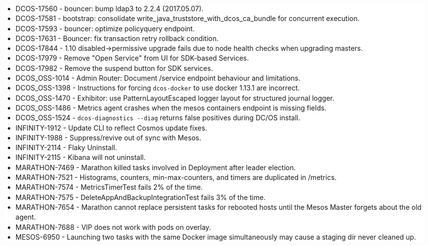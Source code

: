 - DCOS-17560 - bouncer: bump ldap3 to 2.2.4 (2017.05.07).
- DCOS-17581 - bootstrap: consolidate write_java_truststore_with_dcos_ca_bundle for concurrent execution.
- DCOS-17593 - bouncer: optimize policyquery endpoint.
- DCOS-17631 - Bouncer: fix transaction retry rollback condition.
- DCOS-17844 - 1.10 disabled->permissive upgrade fails due to node health checks when upgrading masters.
- DCOS-17979 - Remove "Open Service" from UI for SDK-based Services.
- DCOS-17982 - Remove the suspend button for SDK services.
- DCOS_OSS-1014	- Admin Router: Document /service endpoint behaviour and limitations.
- DCOS_OSS-1398	- Instructions for forcing `dcos-docker` to use docker 1.13.1 are incorrect.
- DCOS_OSS-1470 - Exhibitor: use PatternLayoutEscaped logger layout for structured journal logger.
- DCOS_OSS-1486 - Metrics agent crashes when the mesos containers endpoint is missing fields.
- DCOS_OSS-1524	- `dcos-diagnostics --diag` returns false positives during DC/OS install.
- INFINITY-1912	- Update CLI to reflect Cosmos update fixes.
- INFINITY-1988	- Suppress/revive out of sync with Mesos.
- INFINITY-2114 - Flaky Uninstall.
- INFINITY-2115	- Kibana will not uninstall.
- MARATHON-7469 - Marathon killed tasks involved in Deployment after leader election.
- MARATHON-7521	- Histograms, counters, min-max-counters, and timers are duplicated in /metrics.
- MARATHON-7574	- MetricsTimerTest fails 2% of the time.
- MARATHON-7575	- DeleteAppAndBackupIntegrationTest fails 3% of the time.
- MARATHON-7654	- Marathon cannot replace persistent tasks for rebooted hosts until the Mesos Master forgets about the old agent.
- MARATHON-7688	- VIP does not work with pods on overlay.
- MESOS-6950 - Launching two tasks with the same Docker image simultaneously may cause a staging dir never cleaned up.
